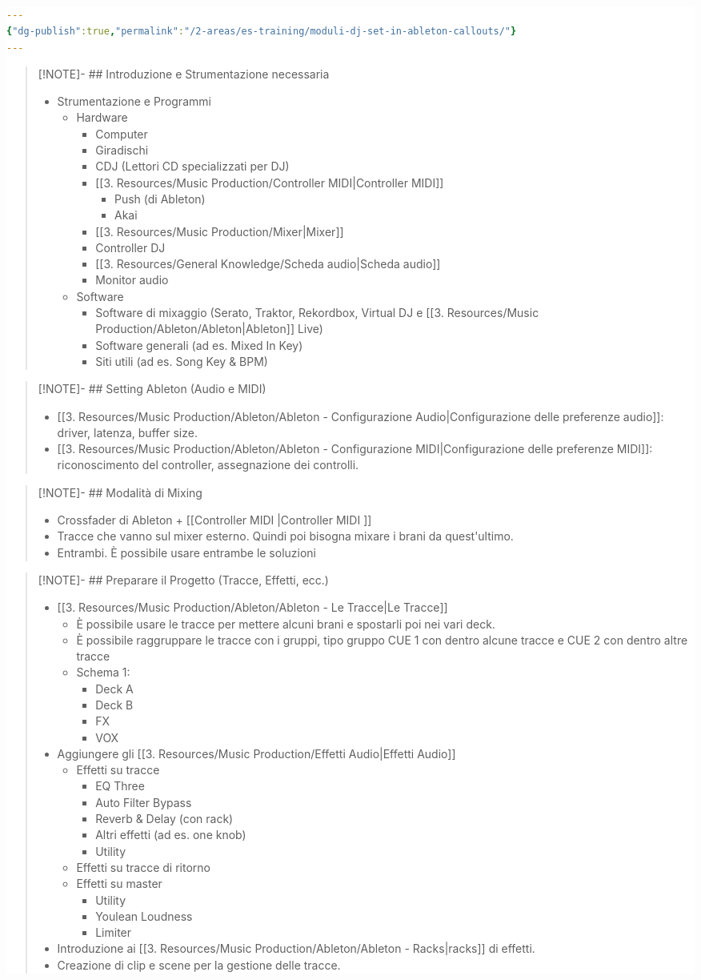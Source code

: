 ```yaml
---
{"dg-publish":true,"permalink":"/2-areas/es-training/moduli-dj-set-in-ableton-callouts/"}
---
```





> [!NOTE]- ## Introduzione e Strumentazione necessaria
> - Strumentazione e Programmi
> 	- Hardware
> 		- Computer
> 		- Giradischi
> 		- CDJ (Lettori CD specializzati per DJ)
> 		- [[3. Resources/Music Production/Controller MIDI\|Controller MIDI]]
> 			- Push (di Ableton)
> 			- Akai
> 		- [[3. Resources/Music Production/Mixer\|Mixer]]
> 		- Controller DJ
> 		- [[3. Resources/General Knowledge/Scheda audio\|Scheda audio]]
> 		- Monitor audio
> 	- Software
> 		- Software di mixaggio (Serato, Traktor, Rekordbox, Virtual DJ e [[3. Resources/Music Production/Ableton/Ableton\|Ableton]] Live)
> 		- Software generali (ad es. Mixed In Key)
> 		- Siti utili (ad es. Song Key & BPM)
> 

> [!NOTE]- ## Setting Ableton (Audio e MIDI)
> - [[3. Resources/Music Production/Ableton/Ableton - Configurazione Audio\|Configurazione delle preferenze audio]]: driver, latenza, buffer size.
> - [[3. Resources/Music Production/Ableton/Ableton - Configurazione MIDI\|Configurazione delle preferenze MIDI]]: riconoscimento del controller, assegnazione dei controlli.

> [!NOTE]- ## Modalità di Mixing
> - Crossfader di Ableton + [[Controller MIDI \|Controller MIDI ]]
> - Tracce che vanno sul mixer esterno. Quindi poi bisogna mixare i brani da quest'ultimo.
> - Entrambi. È possibile usare entrambe le soluzioni

> [!NOTE]- ## Preparare il Progetto (Tracce, Effetti, ecc.)
> - [[3. Resources/Music Production/Ableton/Ableton - Le Tracce\|Le Tracce]]
> 	- È possibile usare le tracce per mettere alcuni brani e spostarli poi nei vari deck.
> 	- È possibile raggruppare le tracce con i gruppi, tipo gruppo CUE 1 con dentro alcune tracce e CUE 2 con dentro altre tracce
> 	- Schema 1:
> 		- Deck A
> 		- Deck B
> 		- FX
> 		- VOX
> - Aggiungere gli [[3. Resources/Music Production/Effetti Audio\|Effetti Audio]]
> 	- Effetti su tracce
> 		- EQ Three
> 		- Auto Filter Bypass
> 		- Reverb & Delay (con rack)
> 		- Altri effetti (ad es. one knob)
> 		- Utility
> 	- Effetti su tracce di ritorno
> 	- Effetti su master
> 		- Utility
> 		- Youlean Loudness
> 		- Limiter
> - Introduzione ai [[3. Resources/Music Production/Ableton/Ableton - Racks\|racks]] di effetti.
> - Creazione di clip e scene per la gestione delle tracce.

